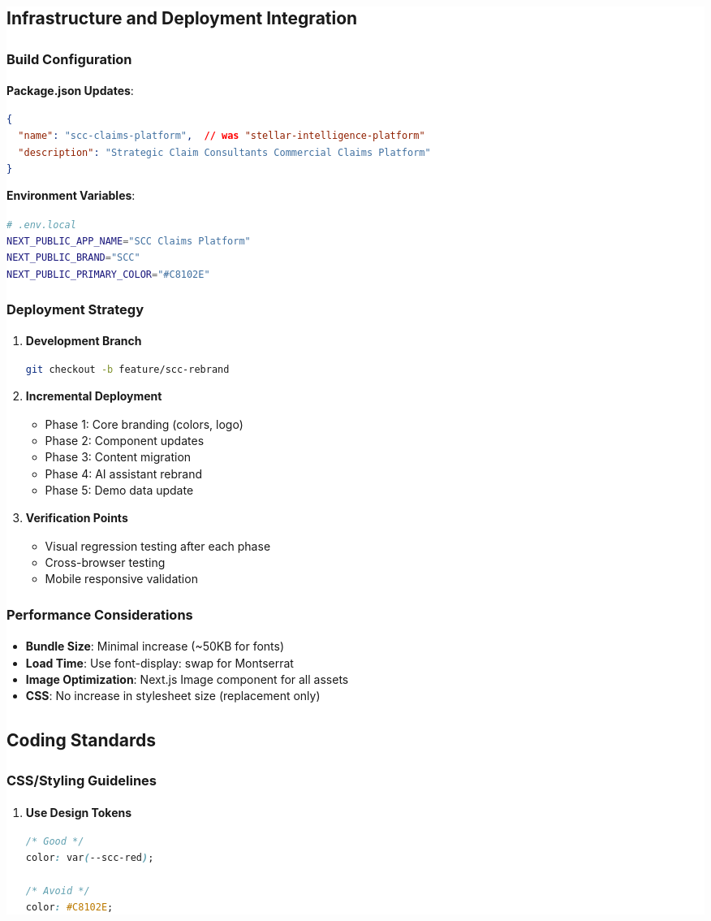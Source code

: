 ## Infrastructure and Deployment Integration

### Build Configuration

**Package.json Updates**:
```json
{
  "name": "scc-claims-platform",  // was "stellar-intelligence-platform"
  "description": "Strategic Claim Consultants Commercial Claims Platform"
}
```

**Environment Variables**:
```bash
# .env.local
NEXT_PUBLIC_APP_NAME="SCC Claims Platform"
NEXT_PUBLIC_BRAND="SCC"
NEXT_PUBLIC_PRIMARY_COLOR="#C8102E"
```

### Deployment Strategy

1. **Development Branch**
   ```bash
   git checkout -b feature/scc-rebrand
   ```

2. **Incremental Deployment**
   - Phase 1: Core branding (colors, logo)
   - Phase 2: Component updates
   - Phase 3: Content migration
   - Phase 4: AI assistant rebrand
   - Phase 5: Demo data update

3. **Verification Points**
   - Visual regression testing after each phase
   - Cross-browser testing
   - Mobile responsive validation

### Performance Considerations

- **Bundle Size**: Minimal increase (~50KB for fonts)
- **Load Time**: Use font-display: swap for Montserrat
- **Image Optimization**: Next.js Image component for all assets
- **CSS**: No increase in stylesheet size (replacement only)

## Coding Standards

### CSS/Styling Guidelines

1. **Use Design Tokens**
   ```css
   /* Good */
   color: var(--scc-red);

   /* Avoid */
   color: #C8102E;
   ```
